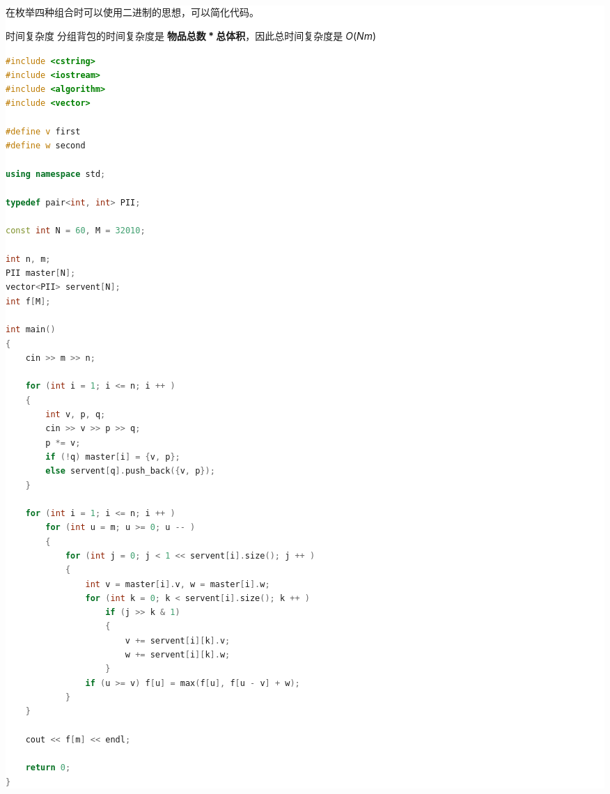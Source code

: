 在枚举四种组合时可以使用二进制的思想，可以简化代码。

时间复杂度
分组背包的时间复杂度是 **物品总数 * 总体积**，因此总时间复杂度是 $O(Nm)$​ 

```cpp
#include <cstring>
#include <iostream>
#include <algorithm>
#include <vector>

#define v first
#define w second

using namespace std;

typedef pair<int, int> PII;

const int N = 60, M = 32010;

int n, m;
PII master[N];
vector<PII> servent[N];
int f[M];

int main()
{
    cin >> m >> n;

    for (int i = 1; i <= n; i ++ )
    {
        int v, p, q;
        cin >> v >> p >> q;
        p *= v;
        if (!q) master[i] = {v, p};
        else servent[q].push_back({v, p});
    }

    for (int i = 1; i <= n; i ++ )
        for (int u = m; u >= 0; u -- )
        {
            for (int j = 0; j < 1 << servent[i].size(); j ++ )
            {
                int v = master[i].v, w = master[i].w;
                for (int k = 0; k < servent[i].size(); k ++ )
                    if (j >> k & 1)
                    {
                        v += servent[i][k].v;
                        w += servent[i][k].w;
                    }
                if (u >= v) f[u] = max(f[u], f[u - v] + w);
            }
    }

    cout << f[m] << endl;

    return 0;
}
```
